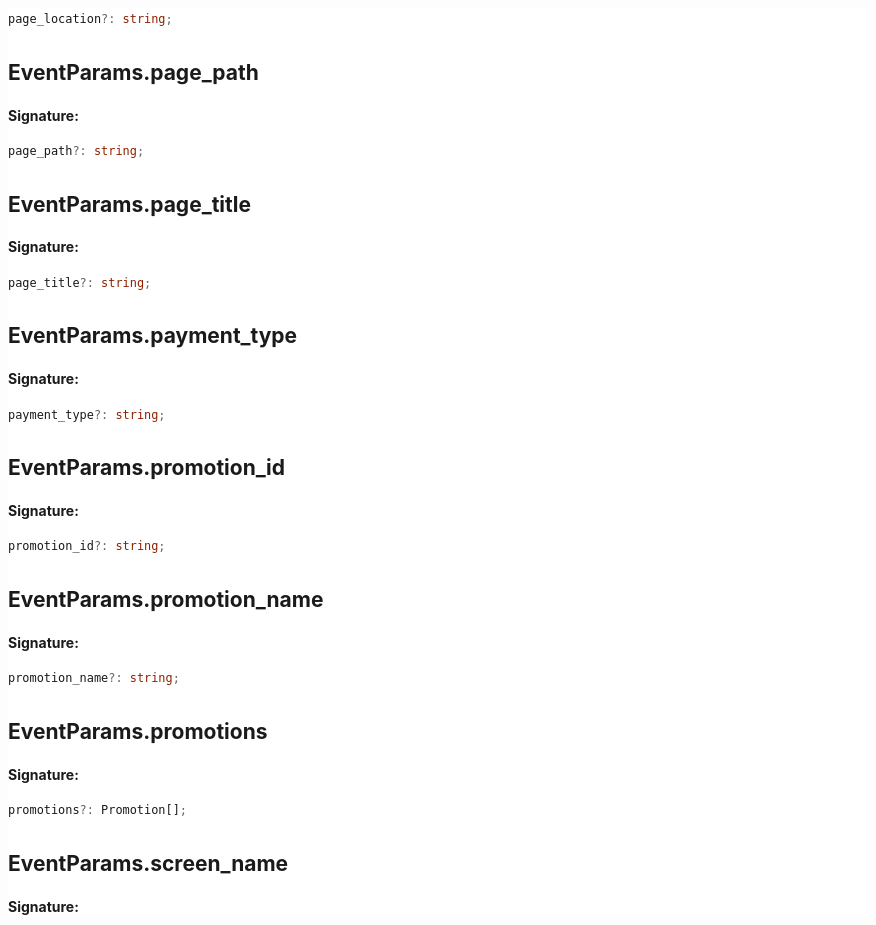 ```typescript
page_location?: string;
```

## EventParams.page\_path

<b>Signature:</b>

```typescript
page_path?: string;
```

## EventParams.page\_title

<b>Signature:</b>

```typescript
page_title?: string;
```

## EventParams.payment\_type

<b>Signature:</b>

```typescript
payment_type?: string;
```

## EventParams.promotion\_id

<b>Signature:</b>

```typescript
promotion_id?: string;
```

## EventParams.promotion\_name

<b>Signature:</b>

```typescript
promotion_name?: string;
```

## EventParams.promotions

<b>Signature:</b>

```typescript
promotions?: Promotion[];
```

## EventParams.screen\_name

<b>Signature:</b>
